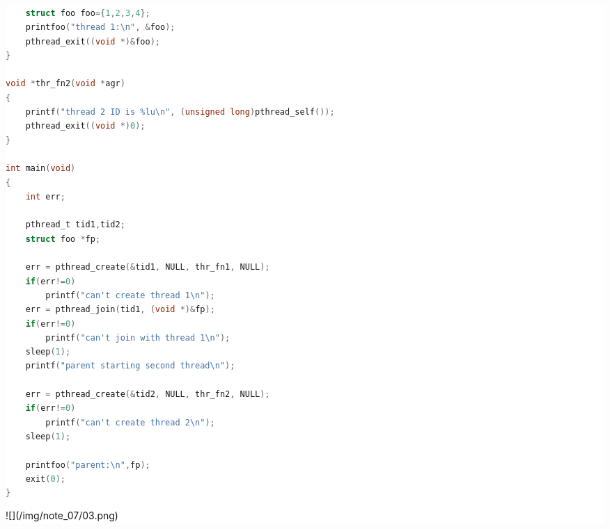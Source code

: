 ```c
    struct foo foo={1,2,3,4};
    printfoo("thread 1:\n", &foo);
    pthread_exit((void *)&foo);
}

void *thr_fn2(void *agr)
{
    printf("thread 2 ID is %lu\n", (unsigned long)pthread_self());
    pthread_exit((void *)0);
}

int main(void)
{
    int err;

    pthread_t tid1,tid2;
    struct foo *fp;

    err = pthread_create(&tid1, NULL, thr_fn1, NULL);
    if(err!=0)
        printf("can't create thread 1\n");
    err = pthread_join(tid1, (void *)&fp);
    if(err!=0)
        printf("can't join with thread 1\n");
    sleep(1);
    printf("parent starting second thread\n");

    err = pthread_create(&tid2, NULL, thr_fn2, NULL);
    if(err!=0)
        printf("can't create thread 2\n");
    sleep(1);

    printfoo("parent:\n",fp);
    exit(0);
}
```
<div align="left">![](/img/note_07/03.png)</div>
